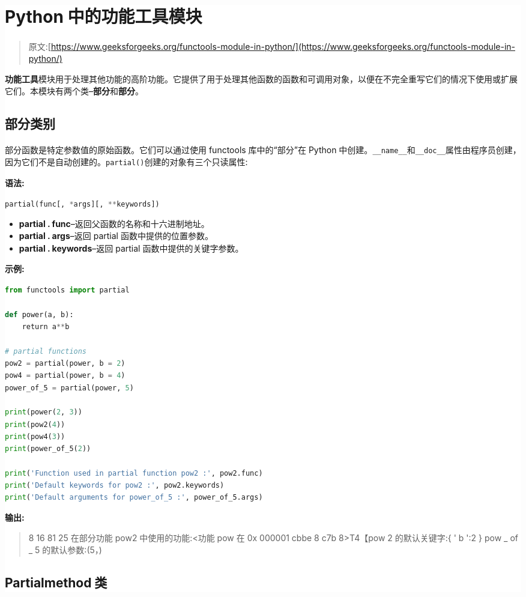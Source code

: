 # Python 中的功能工具模块

> 原文:[https://www.geeksforgeeks.org/functools-module-in-python/](https://www.geeksforgeeks.org/functools-module-in-python/)

**功能工具**模块用于处理其他功能的高阶功能。它提供了用于处理其他函数的函数和可调用对象，以便在不完全重写它们的情况下使用或扩展它们。本模块有两个类–**部分**和**部分**。

## 部分类别

部分函数是特定参数值的原始函数。它们可以通过使用 functools 库中的“部分”在 Python 中创建。`__name__`和`__doc__`属性由程序员创建，因为它们不是自动创建的。`partial()`创建的对象有三个只读属性:

**语法:**

```py
partial(func[, *args][, **keywords])
```

*   **partial . func**–返回父函数的名称和十六进制地址。
*   **partial . args**–返回 partial 函数中提供的位置参数。
*   **partial . keywords**–返回 partial 函数中提供的关键字参数。

**示例:**

```py
from functools import partial

def power(a, b):
    return a**b

# partial functions
pow2 = partial(power, b = 2)
pow4 = partial(power, b = 4)
power_of_5 = partial(power, 5)

print(power(2, 3))
print(pow2(4))
print(pow4(3))
print(power_of_5(2))

print('Function used in partial function pow2 :', pow2.func)
print('Default keywords for pow2 :', pow2.keywords)
print('Default arguments for power_of_5 :', power_of_5.args)
```

**输出:**

> 8
> 16
> 81
> 25
> 在部分功能 pow2 中使用的功能:<功能 pow 在 0x 000001 cbbe 8 c7b 8>T4【pow 2 的默认关键字:{ ' b ':2 }
> pow _ of _ 5 的默认参数:(5，)

## Partialmethod 类
